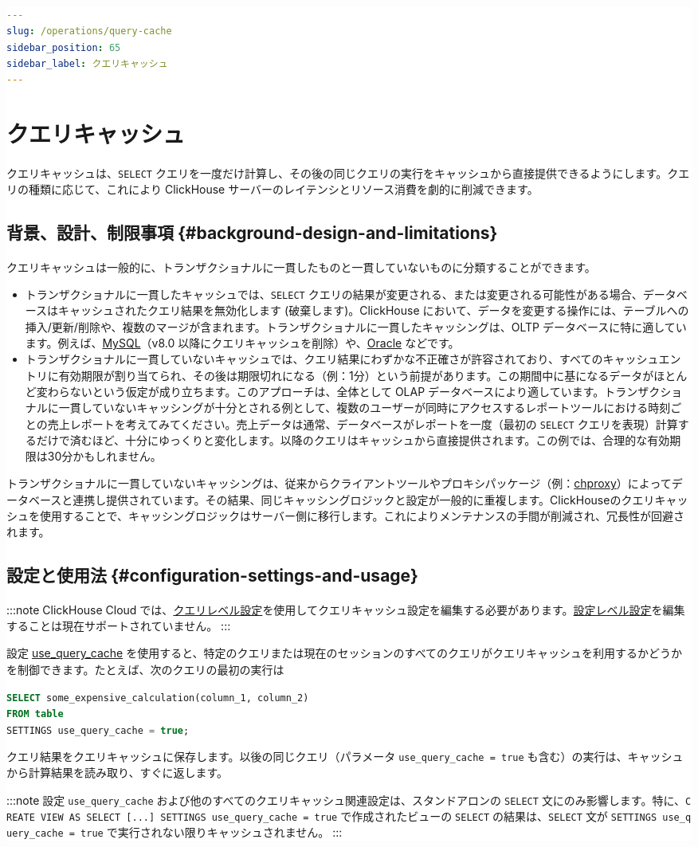 ```yaml
---
slug: /operations/query-cache
sidebar_position: 65
sidebar_label: クエリキャッシュ
---
```


# クエリキャッシュ

クエリキャッシュは、`SELECT` クエリを一度だけ計算し、その後の同じクエリの実行をキャッシュから直接提供できるようにします。クエリの種類に応じて、これにより ClickHouse サーバーのレイテンシとリソース消費を劇的に削減できます。

## 背景、設計、制限事項 {#background-design-and-limitations}

クエリキャッシュは一般的に、トランザクショナルに一貫したものと一貫していないものに分類することができます。

- トランザクショナルに一貫したキャッシュでは、`SELECT` クエリの結果が変更される、または変更される可能性がある場合、データベースはキャッシュされたクエリ結果を無効化します (破棄します)。ClickHouse において、データを変更する操作には、テーブルへの挿入/更新/削除や、複数のマージが含まれます。トランザクショナルに一貫したキャッシングは、OLTP データベースに特に適しています。例えば、[MySQL](https://dev.mysql.com/doc/refman/5.6/en/query-cache.html)（v8.0 以降にクエリキャッシュを削除）や、[Oracle](https://docs.oracle.com/database/121/TGDBA/tune_result_cache.htm) などです。
- トランザクショナルに一貫していないキャッシュでは、クエリ結果にわずかな不正確さが許容されており、すべてのキャッシュエントリに有効期限が割り当てられ、その後は期限切れになる（例：1分）という前提があります。この期間中に基になるデータがほとんど変わらないという仮定が成り立ちます。このアプローチは、全体として OLAP データベースにより適しています。トランザクショナルに一貫していないキャッシングが十分とされる例として、複数のユーザーが同時にアクセスするレポートツールにおける時刻ごとの売上レポートを考えてみてください。売上データは通常、データベースがレポートを一度（最初の `SELECT` クエリを表現）計算するだけで済むほど、十分にゆっくりと変化します。以降のクエリはキャッシュから直接提供されます。この例では、合理的な有効期限は30分かもしれません。

トランザクショナルに一貫していないキャッシングは、従来からクライアントツールやプロキシパッケージ（例：[chproxy](https://www.chproxy.org/configuration/caching/)）によってデータベースと連携し提供されています。その結果、同じキャッシングロジックと設定が一般的に重複します。ClickHouseのクエリキャッシュを使用することで、キャッシングロジックはサーバー側に移行します。これによりメンテナンスの手間が削減され、冗長性が回避されます。

## 設定と使用法 {#configuration-settings-and-usage}

:::note
ClickHouse Cloud では、[クエリレベル設定](/operations/settings/query-level)を使用してクエリキャッシュ設定を編集する必要があります。[設定レベル設定](/operations/configuration-files)を編集することは現在サポートされていません。
:::

設定 [use_query_cache](settings/settings.md#use-query-cache) を使用すると、特定のクエリまたは現在のセッションのすべてのクエリがクエリキャッシュを利用するかどうかを制御できます。たとえば、次のクエリの最初の実行は

```sql
SELECT some_expensive_calculation(column_1, column_2)
FROM table
SETTINGS use_query_cache = true;
```

クエリ結果をクエリキャッシュに保存します。以後の同じクエリ（パラメータ `use_query_cache = true` も含む）の実行は、キャッシュから計算結果を読み取り、すぐに返します。

:::note
設定 `use_query_cache` および他のすべてのクエリキャッシュ関連設定は、スタンドアロンの `SELECT` 文にのみ影響します。特に、`CREATE VIEW AS SELECT [...] SETTINGS use_query_cache = true` で作成されたビューの `SELECT` の結果は、`SELECT` 文が `SETTINGS use_query_cache = true` で実行されない限りキャッシュされません。
:::
